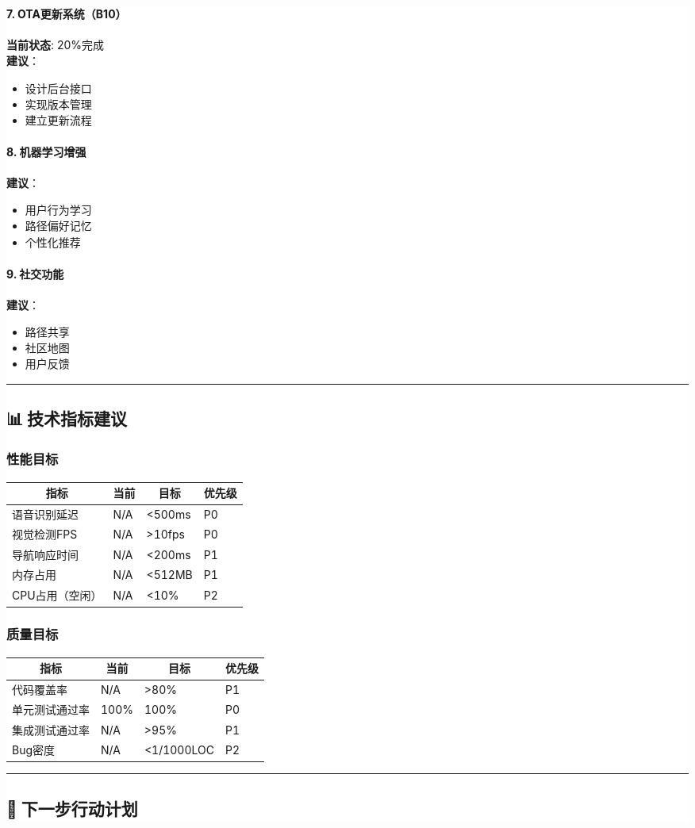 #### 7. OTA更新系统（B10）
**当前状态**: 20%完成  
**建议**：
- 设计后台接口
- 实现版本管理
- 建立更新流程

#### 8. 机器学习增强
**建议**：
- 用户行为学习
- 路径偏好记忆
- 个性化推荐

#### 9. 社交功能
**建议**：
- 路径共享
- 社区地图
- 用户反馈

---

## 📊 技术指标建议

### 性能目标

| 指标 | 当前 | 目标 | 优先级 |
|------|------|------|--------|
| 语音识别延迟 | N/A | <500ms | P0 |
| 视觉检测FPS | N/A | >10fps | P0 |
| 导航响应时间 | N/A | <200ms | P1 |
| 内存占用 | N/A | <512MB | P1 |
| CPU占用（空闲） | N/A | <10% | P2 |

### 质量目标

| 指标 | 当前 | 目标 | 优先级 |
|------|------|------|--------|
| 代码覆盖率 | N/A | >80% | P1 |
| 单元测试通过率 | 100% | 100% | P0 |
| 集成测试通过率 | N/A | >95% | P1 |
| Bug密度 | N/A | <1/1000LOC | P2 |

---

## 🎯 下一步行动计划
